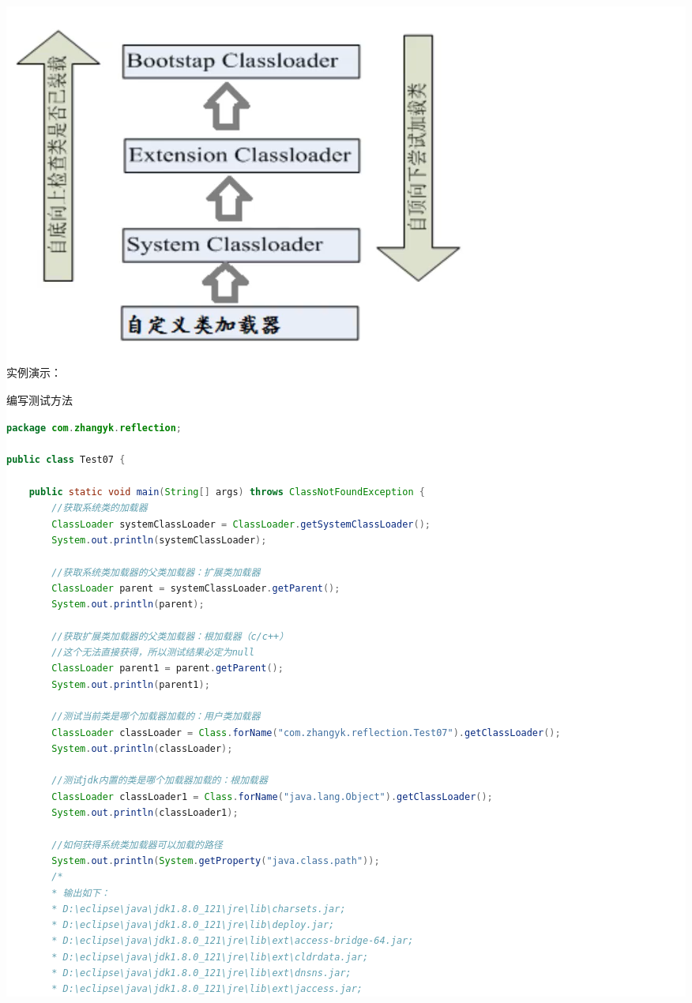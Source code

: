 ![image-20210706120553344](javaSE进阶.assets/image-20210706120553344.png)

实例演示：

编写测试方法

```java
package com.zhangyk.reflection;

public class Test07 {

    public static void main(String[] args) throws ClassNotFoundException {
        //获取系统类的加载器
        ClassLoader systemClassLoader = ClassLoader.getSystemClassLoader();
        System.out.println(systemClassLoader);

        //获取系统类加载器的父类加载器：扩展类加载器
        ClassLoader parent = systemClassLoader.getParent();
        System.out.println(parent);

        //获取扩展类加载器的父类加载器：根加载器（c/c++）
        //这个无法直接获得，所以测试结果必定为null
        ClassLoader parent1 = parent.getParent();
        System.out.println(parent1);

        //测试当前类是哪个加载器加载的：用户类加载器
        ClassLoader classLoader = Class.forName("com.zhangyk.reflection.Test07").getClassLoader();
        System.out.println(classLoader);

        //测试jdk内置的类是哪个加载器加载的：根加载器
        ClassLoader classLoader1 = Class.forName("java.lang.Object").getClassLoader();
        System.out.println(classLoader1);

        //如何获得系统类加载器可以加载的路径
        System.out.println(System.getProperty("java.class.path"));
        /*
        * 输出如下：
        * D:\eclipse\java\jdk1.8.0_121\jre\lib\charsets.jar;
        * D:\eclipse\java\jdk1.8.0_121\jre\lib\deploy.jar;
        * D:\eclipse\java\jdk1.8.0_121\jre\lib\ext\access-bridge-64.jar;
        * D:\eclipse\java\jdk1.8.0_121\jre\lib\ext\cldrdata.jar;
        * D:\eclipse\java\jdk1.8.0_121\jre\lib\ext\dnsns.jar;
        * D:\eclipse\java\jdk1.8.0_121\jre\lib\ext\jaccess.jar;
```